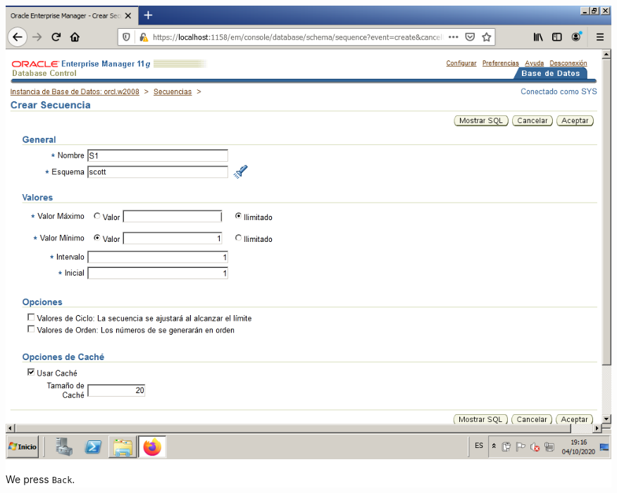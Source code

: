 ![Create tablespace](../assets/Oracle_Basic_administration/directmanagement8.png)

We press `Back`.
